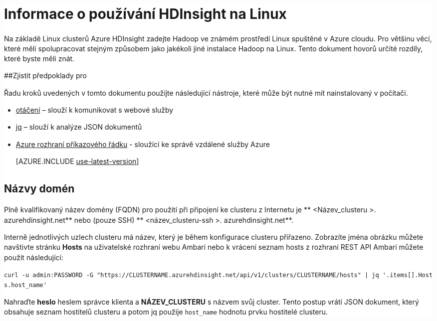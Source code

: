 <properties
   pageTitle="Tipy pro použití Hadoop na základě Linux HDInsight | Microsoft Azure"
   description="Získejte tipy, implementaci pro použití na základě Linux HDInsight (Hadoop) clusterů ve známém prostředí Linux spuštěné v Azure cloudu."
   services="hdinsight"
   documentationCenter=""
   authors="Blackmist"
   manager="jhubbard"
   editor="cgronlun"
   tags="azure-portal"/>

<tags
   ms.service="hdinsight"
   ms.devlang="na"
   ms.topic="article"
   ms.tgt_pltfrm="na"
   ms.workload="big-data"
   ms.date="09/13/2016"
   ms.author="larryfr"/>

# <a name="information-about-using-hdinsight-on-linux"></a>Informace o používání HDInsight na Linux

Na základě Linux clusterů Azure HDInsight zadejte Hadoop ve známém prostředí Linux spuštěné v Azure cloudu. Pro většinu věcí, které měli spolupracovat stejným způsobem jako jakékoli jiné instalace Hadoop na Linux. Tento dokument hovorů určité rozdíly, které byste měli znát.

##<a name="prerequisites"></a>Zjistit předpoklady pro

Řadu kroků uvedených v tomto dokumentu použijte následující nástroje, které může být nutné mít nainstalovaný v počítači.

* [otáčení](https://curl.haxx.se/) – slouží k komunikovat s webové služby
* [jq](https://stedolan.github.io/jq/) – slouží k analýze JSON dokumentů
* [Azure rozhraní příkazového řádku](../xplat-cli-install.md) - sloužící ke správě vzdálené služby Azure

    [AZURE.INCLUDE [use-latest-version](../../includes/hdinsight-use-latest-powershell-and-cli.md)] 

## <a name="domain-names"></a>Názvy domén

Plně kvalifikovaný název domény (FQDN) pro použití při připojení ke clusteru z Internetu je ** &lt;Název_clusteru >. azurehdinsight.net** nebo (pouze SSH) ** &lt;název_clusteru-ssh >. azurehdinsight.net**.

Interně jednotlivých uzlech clusteru má název, který je během konfigurace clusteru přiřazeno. Zobrazíte jména obrázku můžete navštivte stránku __Hosts__ na uživatelské rozhraní webu Ambari nebo k vrácení seznam hosts z rozhraní REST API Ambari můžete použít následující:

    curl -u admin:PASSWORD -G "https://CLUSTERNAME.azurehdinsight.net/api/v1/clusters/CLUSTERNAME/hosts" | jq '.items[].Hosts.host_name'

Nahraďte __heslo__ heslem správce klienta a __NÁZEV_CLUSTERU__ s názvem svůj cluster. Tento postup vrátí JSON dokument, který obsahuje seznam hostitelů clusteru a potom jq použije `host_name` hodnotu prvku hostitelé clusteru.
